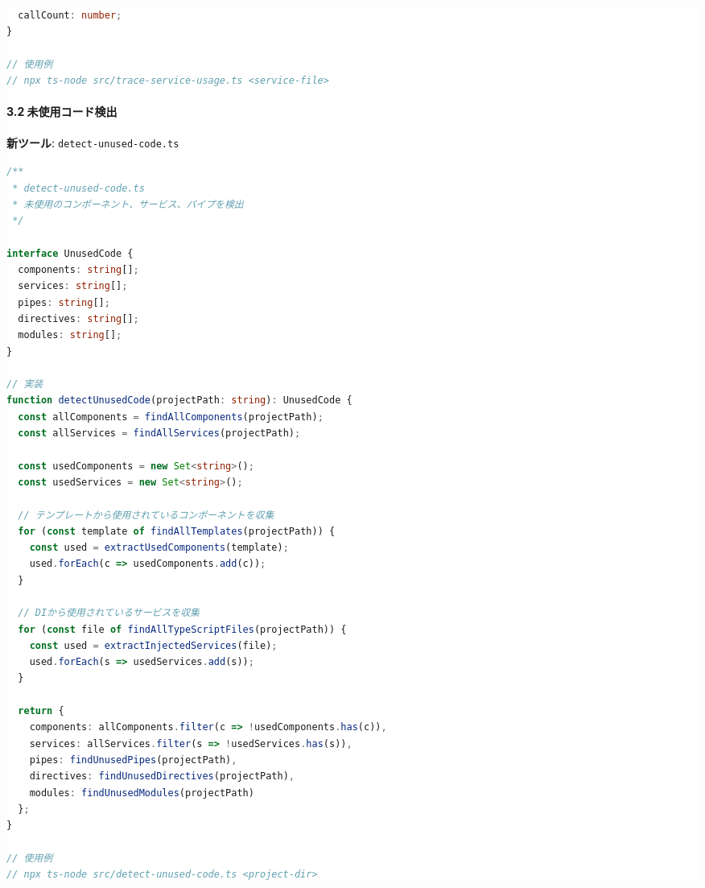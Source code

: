 ```typescript
  callCount: number;
}

// 使用例
// npx ts-node src/trace-service-usage.ts <service-file>
```

#### 3.2 未使用コード検出

**新ツール**: `detect-unused-code.ts`

```typescript
/**
 * detect-unused-code.ts
 * 未使用のコンポーネント、サービス、パイプを検出
 */

interface UnusedCode {
  components: string[];
  services: string[];
  pipes: string[];
  directives: string[];
  modules: string[];
}

// 実装
function detectUnusedCode(projectPath: string): UnusedCode {
  const allComponents = findAllComponents(projectPath);
  const allServices = findAllServices(projectPath);

  const usedComponents = new Set<string>();
  const usedServices = new Set<string>();

  // テンプレートから使用されているコンポーネントを収集
  for (const template of findAllTemplates(projectPath)) {
    const used = extractUsedComponents(template);
    used.forEach(c => usedComponents.add(c));
  }

  // DIから使用されているサービスを収集
  for (const file of findAllTypeScriptFiles(projectPath)) {
    const used = extractInjectedServices(file);
    used.forEach(s => usedServices.add(s));
  }

  return {
    components: allComponents.filter(c => !usedComponents.has(c)),
    services: allServices.filter(s => !usedServices.has(s)),
    pipes: findUnusedPipes(projectPath),
    directives: findUnusedDirectives(projectPath),
    modules: findUnusedModules(projectPath)
  };
}

// 使用例
// npx ts-node src/detect-unused-code.ts <project-dir>
```
